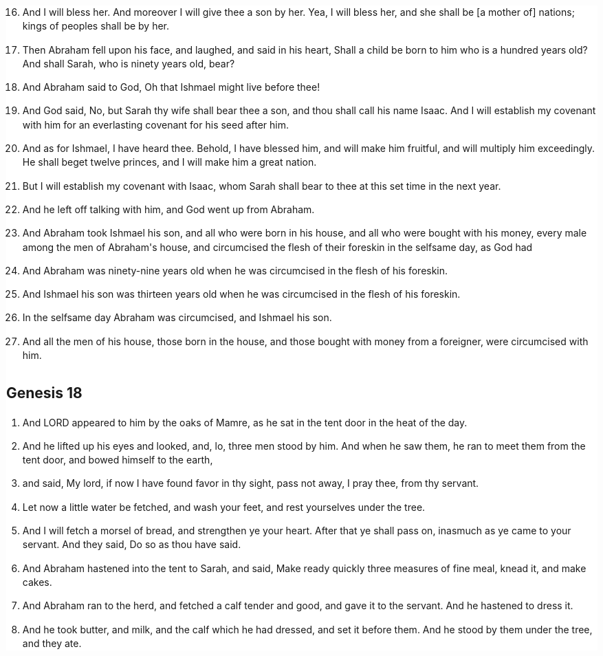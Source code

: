 16. And I will bless her. And moreover I will give thee a son by her. Yea, I will bless her, and she shall be [a mother of] nations; kings of peoples shall be by her.

17. Then Abraham fell upon his face, and laughed, and said in his heart, Shall a child be born to him who is a hundred years old? And shall Sarah, who is ninety years old, bear?

18. And Abraham said to God, Oh that Ishmael might live before thee!

19. And God said, No, but Sarah thy wife shall bear thee a son, and thou shall call his name Isaac. And I will establish my covenant with him for an everlasting covenant for his seed after him.

20. And as for Ishmael, I have heard thee. Behold, I have blessed him, and will make him fruitful, and will multiply him exceedingly. He shall beget twelve princes, and I will make him a great nation.

21. But I will establish my covenant with Isaac, whom Sarah shall bear to thee at this set time in the next year.

22. And he left off talking with him, and God went up from Abraham.

23. And Abraham took Ishmael his son, and all who were born in his house, and all who were bought with his money, every male among the men of Abraham's house, and circumcised the flesh of their foreskin in the selfsame day, as God had

24. And Abraham was ninety-nine years old when he was circumcised in the flesh of his foreskin.

25. And Ishmael his son was thirteen years old when he was circumcised in the flesh of his foreskin.

26. In the selfsame day Abraham was circumcised, and Ishmael his son.

27. And all the men of his house, those born in the house, and those bought with money from a foreigner, were circumcised with him.

## Genesis 18

1. And LORD appeared to him by the oaks of Mamre, as he sat in the tent door in the heat of the day.

2. And he lifted up his eyes and looked, and, lo, three men stood by him. And when he saw them, he ran to meet them from the tent door, and bowed himself to the earth,

3. and said, My lord, if now I have found favor in thy sight, pass not away, I pray thee, from thy servant.

4. Let now a little water be fetched, and wash your feet, and rest yourselves under the tree.

5. And I will fetch a morsel of bread, and strengthen ye your heart. After that ye shall pass on, inasmuch as ye came to your servant. And they said, Do so as thou have said.

6. And Abraham hastened into the tent to Sarah, and said, Make ready quickly three measures of fine meal, knead it, and make cakes.

7. And Abraham ran to the herd, and fetched a calf tender and good, and gave it to the servant. And he hastened to dress it.

8. And he took butter, and milk, and the calf which he had dressed, and set it before them. And he stood by them under the tree, and they ate.
